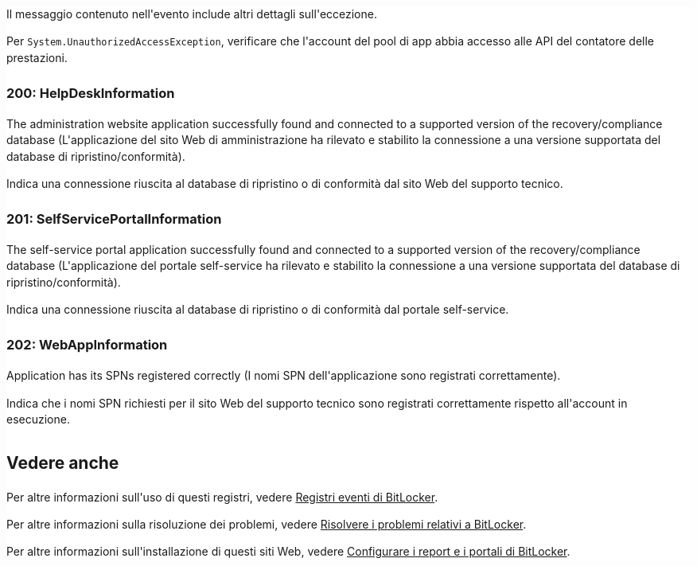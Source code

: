 Il messaggio contenuto nell'evento include altri dettagli sull'eccezione.

Per `System.UnauthorizedAccessException`, verificare che l'account del pool di app abbia accesso alle API del contatore delle prestazioni.

### <a name="200-helpdeskinformation"></a>200: HelpDeskInformation

The administration website application successfully found and connected to a supported version of the recovery/compliance database (L'applicazione del sito Web di amministrazione ha rilevato e stabilito la connessione a una versione supportata del database di ripristino/conformità).

Indica una connessione riuscita al database di ripristino o di conformità dal sito Web del supporto tecnico.

### <a name="201-selfserviceportalinformation"></a>201: SelfServicePortalInformation

The self-service portal application successfully found and connected to a supported version of the recovery/compliance database (L'applicazione del portale self-service ha rilevato e stabilito la connessione a una versione supportata del database di ripristino/conformità).

Indica una connessione riuscita al database di ripristino o di conformità dal portale self-service.

### <a name="202-webappinformation"></a>202: WebAppInformation

Application has its SPNs registered correctly (I nomi SPN dell'applicazione sono registrati correttamente).

Indica che i nomi SPN richiesti per il sito Web del supporto tecnico sono registrati correttamente rispetto all'account in esecuzione.

## <a name="see-also"></a>Vedere anche

Per altre informazioni sull'uso di questi registri, vedere [Registri eventi di BitLocker](about-event-logs.md).

Per altre informazioni sulla risoluzione dei problemi, vedere [Risolvere i problemi relativi a BitLocker](troubleshoot.md).

Per altre informazioni sull'installazione di questi siti Web, vedere [Configurare i report e i portali di BitLocker](../../deploy-use/bitlocker/setup-websites.md).
